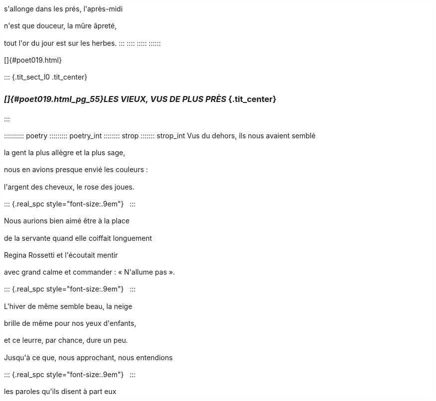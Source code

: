 s\'allonge dans les prés, l\'après-midi

n\'est que douceur, la mûre âpreté,

tout l\'or du jour est sur les herbes.
:::
::::
:::::
::::::

</div>

[]{#poet019.html}

<div>

::: {.tit_sect_l0 .tit_center}
### *[]{#poet019.html_pg_55}LES VIEUX, VUS DE PLUS PRÈS* {.tit_center}
:::

:::::::::: poetry
::::::::: poetry_int
:::::::: strop
::::::: strop_int
Vus du dehors, ils nous avaient semblé

la gent la plus allègre et la plus sage,

nous en avions presque envié les couleurs :

l\'argent des cheveux, le rose des joues.

::: {.real_spc style="font-size:.9em"}
 
:::

Nous aurions bien aimé être à la place

de la servante quand elle coiffait longuement

Regina Rossetti et l\'écoutait mentir

avec grand calme et commander : « N\'allume pas ».

::: {.real_spc style="font-size:.9em"}
 
:::

L\'hiver de même semble beau, la neige

brille de même pour nos yeux d\'enfants,

et ce leurre, par chance, dure un peu.

Jusqu\'à ce que, nous approchant, nous entendions

::: {.real_spc style="font-size:.9em"}
 
:::

les paroles qu\'ils disent à part eux
